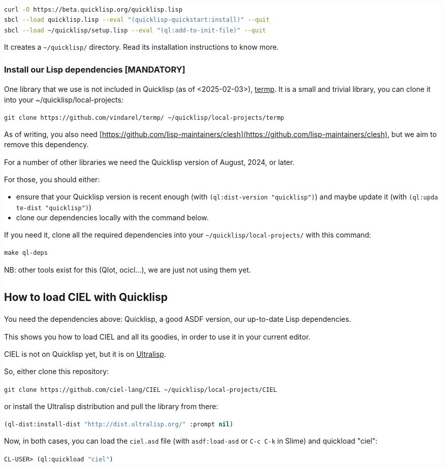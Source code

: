 ```sh
curl -O https://beta.quicklisp.org/quicklisp.lisp
sbcl --load quicklisp.lisp --eval "(quicklisp-quickstart:install)" --quit
sbcl --load ~/quicklisp/setup.lisp --eval "(ql:add-to-init-file)" --quit
```

It creates a `~/quicklisp/` directory. Read its installation instructions to know more.

### Install our Lisp dependencies [MANDATORY]

One library that we use is not included in Quicklisp (as of
<2025-02-03>), [termp](https://github.com/vindarel/termp). It is a
small and trivial library, you can clone it into your
~/quicklisp/local-projects:

    git clone https://github.com/vindarel/termp/ ~/quicklisp/local-projects/termp

As of writing, you also need [https://github.com/lisp-maintainers/clesh](https://github.com/lisp-maintainers/clesh), but we aim to remove this dependency.

For a number of other libraries we need the Quicklisp version of August, 2024, or later.

For those, you should either:
* ensure that your Quicklisp version is recent enough (with `(ql:dist-version "quicklisp")`) and maybe update it (with `(ql:update-dist "quicklisp")`)
* clone our dependencies locally with the command below.

If you need it, clone all the required dependencies into your `~/quicklisp/local-projects/` with this command:

    make ql-deps

NB: other tools exist for this (Qlot, ocicl…), we are just not using them yet.


## How to load CIEL with Quicklisp

You need the dependencies above: Quicklisp, a good ASDF version, our up-to-date Lisp dependencies.

This shows you how to load CIEL and all its goodies, in order to use it in your current editor.

CIEL is not on Quicklisp yet, but it is on [Ultralisp](https://ultralisp.org).

So, either clone this repository:

    git clone https://github.com/ciel-lang/CIEL ~/quicklisp/local-projects/CIEL

or install the Ultralisp distribution and pull the library from there:

~~~lisp
(ql-dist:install-dist "http://dist.ultralisp.org/" :prompt nil)
~~~

Now, in both cases, you can load the `ciel.asd` file (with `asdf:load-asd`
or `C-c C-k` in Slime) and quickload "ciel":

```lisp
CL-USER> (ql:quickload "ciel")
```
